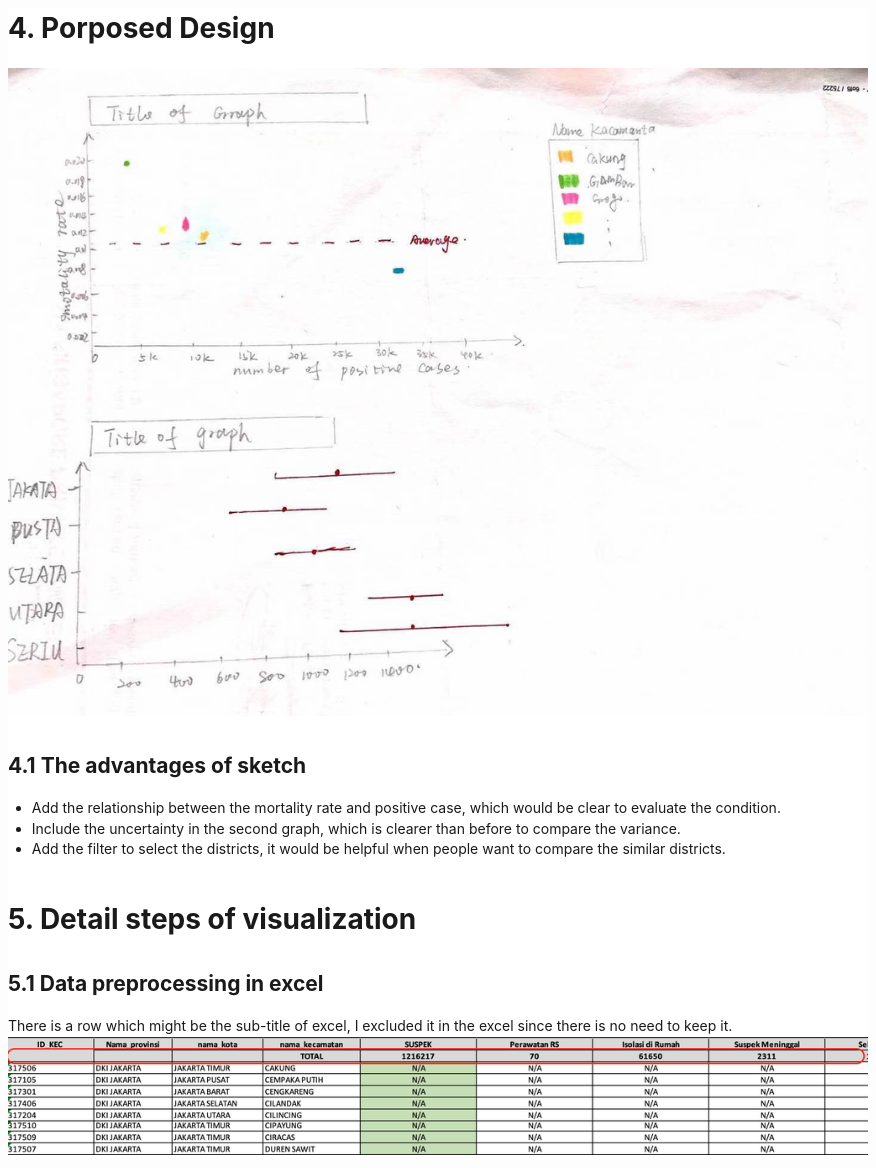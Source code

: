 
# 4. Porposed Design

 ![](original_graph.jpeg)
 
## 4.1 The advantages of sketch
 + Add the relationship between the mortality rate and positive case, which would be clear to evaluate the condition.
 + Include the uncertainty in the second graph, which is clearer than before to compare the variance.
 + Add the filter to select the districts, it would be helpful when people want to compare the similar districts.
 
# 5. Detail steps of visualization

## 5.1 Data preprocessing in excel
There is a row which might be the sub-title of excel, I excluded it in the excel since there is no need to keep it.
 ![](sub-title_excel.png)
 